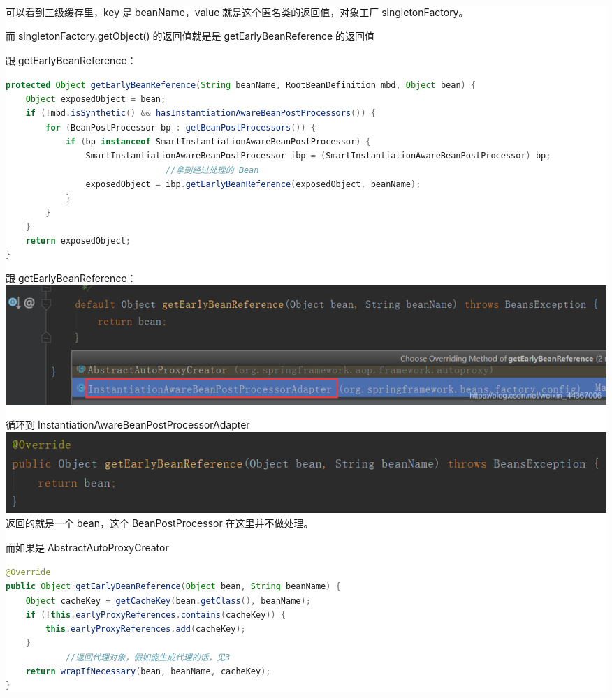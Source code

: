 ```java
```

可以看到三级缓存里，key 是 beanName，value 就是这个匿名类的返回值，对象工厂 singletonFactory。

而 singletonFactory.getObject() 的返回值就是是 getEarlyBeanReference 的返回值

跟 getEarlyBeanReference：

```java
protected Object getEarlyBeanReference(String beanName, RootBeanDefinition mbd, Object bean) {
	Object exposedObject = bean;
	if (!mbd.isSynthetic() && hasInstantiationAwareBeanPostProcessors()) {
		for (BeanPostProcessor bp : getBeanPostProcessors()) {
			if (bp instanceof SmartInstantiationAwareBeanPostProcessor) {
				SmartInstantiationAwareBeanPostProcessor ibp = (SmartInstantiationAwareBeanPostProcessor) bp;
								//拿到经过处理的 Bean
				exposedObject = ibp.getEarlyBeanReference(exposedObject, beanName);
			}
		}
	}
	return exposedObject;
}
```

跟 getEarlyBeanReference：
![在这里插入图片描述](image/watermark,type_ZmFuZ3poZW5naGVpdGk,shadow_10,text_aHR0cHM6Ly9ibG9nLmNzZG4ubmV0L3dlaXhpbl80NDM2NzAwNg==,size_16,color_FFFFFF,t_70.png)

循环到 InstantiationAwareBeanPostProcessorAdapter
![在这里插入图片描述](image/2020022222201097.png)
返回的就是一个 bean，这个 BeanPostProcessor 在这里并不做处理。

而如果是 AbstractAutoProxyCreator

```java
@Override
public Object getEarlyBeanReference(Object bean, String beanName) {
	Object cacheKey = getCacheKey(bean.getClass(), beanName);
	if (!this.earlyProxyReferences.contains(cacheKey)) {
		this.earlyProxyReferences.add(cacheKey);
	}
			//返回代理对象，假如能生成代理的话，见3
	return wrapIfNecessary(bean, beanName, cacheKey);
}
```
